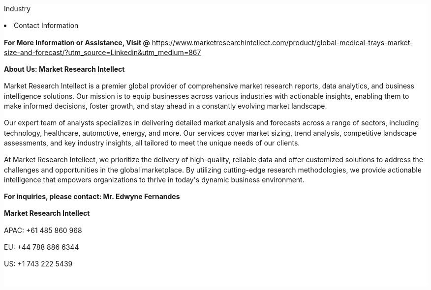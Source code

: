 Industry</li><li>Contact Information</li></ul></div><div class="article-main__content" data-test-id="publishing-text-block"><p><span class="font-[700]"><strong>For More Information or Assistance, Visit @</strong>&nbsp;<a href="https://www.marketresearchintellect.com/product/global-medical-trays-market-size-and-forecast/?utm_source=Linkedin&utm_medium=867">https://www.marketresearchintellect.com/product/global-medical-trays-market-size-and-forecast/?utm_source=Linkedin&utm_medium=867</a></span></p><p><strong>About Us: Market Research Intellect</strong></p><p>Market Research Intellect is a premier global provider of comprehensive market research reports, data analytics, and business intelligence solutions. Our mission is to equip businesses across various industries with actionable insights, enabling them to make informed decisions, foster growth, and stay ahead in a constantly evolving market landscape.</p><p>Our expert team of analysts specializes in delivering detailed market analysis and forecasts across a range of sectors, including technology, healthcare, automotive, energy, and more. Our services cover market sizing, trend analysis, competitive landscape assessments, and key industry insights, all tailored to meet the unique needs of our clients.</p><p>At Market Research Intellect, we prioritize the delivery of high-quality, reliable data and offer customized solutions to address the challenges and opportunities in the global marketplace. By utilizing cutting-edge research methodologies, we provide actionable intelligence that empowers organizations to thrive in today's dynamic business environment.</p><p><strong>For inquiries, please contact: Mr. Edwyne Fernandes</strong></p><p><strong>Market Research Intellect</strong></p><p>APAC: +61 485 860 968</p><p>EU: +44 788 886 6344</p><p>US: +1 743 222 5439</p></div><div class="article-main__content" data-test-id="publishing-text-block">&nbsp;</div>